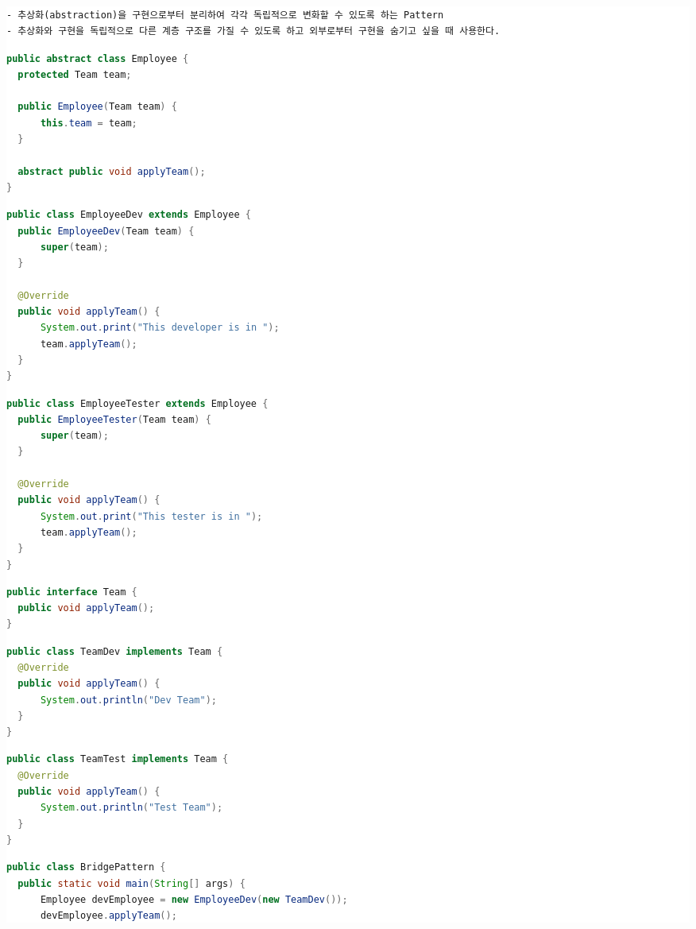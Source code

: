     - 추상화(abstraction)을 구현으로부터 분리하여 각각 독립적으로 변화할 수 있도록 하는 Pattern
    - 추상화와 구현을 독립적으로 다른 계층 구조를 가질 수 있도록 하고 외부로부터 구현을 숨기고 싶을 때 사용한다.
  ```java
  public abstract class Employee {
    protected Team team;

    public Employee(Team team) {
        this.team = team;
    }

    abstract public void applyTeam();
  }
  ```
  ```java
  public class EmployeeDev extends Employee {
    public EmployeeDev(Team team) {
        super(team);
    }

    @Override
    public void applyTeam() {
        System.out.print("This developer is in ");
        team.applyTeam();
    }
  }
  ```
  ```java
  public class EmployeeTester extends Employee {
    public EmployeeTester(Team team) {
        super(team);
    }

    @Override
    public void applyTeam() {
        System.out.print("This tester is in ");
        team.applyTeam();
    }
  }
  ```
  ```java
  public interface Team {
    public void applyTeam();
  }
  ```
  ```java
  public class TeamDev implements Team {
    @Override
    public void applyTeam() {
        System.out.println("Dev Team");
    }
  }
  ```
  ```java
  public class TeamTest implements Team {
    @Override
    public void applyTeam() {
        System.out.println("Test Team");
    }
  }
  ```
  ```java
  public class BridgePattern {
    public static void main(String[] args) {
        Employee devEmployee = new EmployeeDev(new TeamDev());
        devEmployee.applyTeam();

  ```